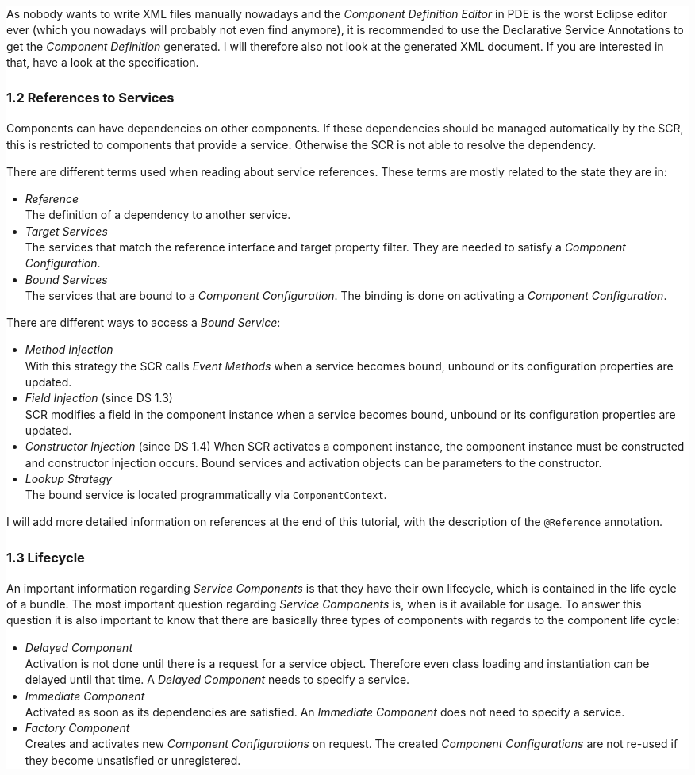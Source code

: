 As nobody wants to write XML files manually nowadays and the _Component Definition Editor_ in PDE is the worst Eclipse editor ever (which you nowadays will probably not even find anymore), it is recommended to use the Declarative Service Annotations to get the _Component Definition_ generated. I will therefore also not look at the generated XML document. If you are interested in that, have a look at the specification.

### 1.2 References to Services

Components can have dependencies on other components. If these dependencies should be managed automatically by the SCR, this is restricted to components that provide a service. Otherwise the SCR is not able to resolve the dependency.

There are different terms used when reading about service references. These terms are mostly related to the state they are in:

- _Reference_  
The definition of a dependency to another service.
- _Target Services_  
The services that match the reference interface and target property filter. They are needed to satisfy a _Component Configuration_.
- _Bound Services_  
The services that are bound to a _Component Configuration_. The binding is done on activating a _Component Configuration_.

There are different ways to access a _Bound Service_:
- _Method Injection_  
With this strategy the SCR calls _Event Methods_ when a service becomes bound, unbound or its configuration properties are updated. 
- _Field Injection_ (since DS 1.3)  
SCR modifies a field in the component instance when a service becomes bound, unbound or its configuration properties are updated.
- _Constructor Injection_ (since DS 1.4)
When SCR activates a component instance, the component instance must be constructed and constructor injection occurs. Bound services and activation objects can be parameters to the constructor.
- _Lookup Strategy_  
The bound service is located programmatically via `ComponentContext`.

I will add more detailed information on references at the end of this tutorial, with the description of the `@Reference` annotation.

### 1.3 Lifecycle

An important information regarding _Service Components_ is that they have their own lifecycle, which is contained in the life cycle of a bundle. The most important question regarding _Service Components_ is, when is it available for usage. To answer this question it is also important to know that there are basically three types of components with regards to the component life cycle:

- _Delayed Component_  
Activation is not done until there is a request for a service object. Therefore even class loading and instantiation can be delayed until that time. A _Delayed Component_ needs to specify a service.
- _Immediate Component_  
Activated as soon as its dependencies are satisfied. An _Immediate Component_ does not need to specify a service.
- _Factory Component_  
Creates and activates new _Component Configurations_ on request. The created _Component Configurations_ are not re-used if they become unsatisfied or unregistered.

